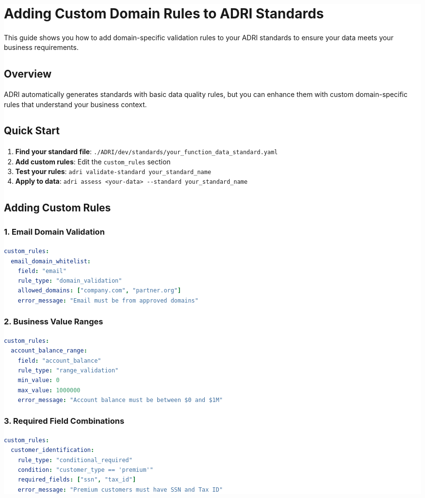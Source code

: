 # Adding Custom Domain Rules to ADRI Standards

This guide shows you how to add domain-specific validation rules to your ADRI standards to ensure your data meets your business requirements.

## Overview

ADRI automatically generates standards with basic data quality rules, but you can enhance them with custom domain-specific rules that understand your business context.

## Quick Start

1. **Find your standard file**: `./ADRI/dev/standards/your_function_data_standard.yaml`
2. **Add custom rules**: Edit the `custom_rules` section
3. **Test your rules**: `adri validate-standard your_standard_name`
4. **Apply to data**: `adri assess <your-data> --standard your_standard_name`

## Adding Custom Rules

### 1. Email Domain Validation

```yaml
custom_rules:
  email_domain_whitelist:
    field: "email"
    rule_type: "domain_validation"
    allowed_domains: ["company.com", "partner.org"]
    error_message: "Email must be from approved domains"
```

### 2. Business Value Ranges

```yaml
custom_rules:
  account_balance_range:
    field: "account_balance"
    rule_type: "range_validation"
    min_value: 0
    max_value: 1000000
    error_message: "Account balance must be between $0 and $1M"
```

### 3. Required Field Combinations

```yaml
custom_rules:
  customer_identification:
    rule_type: "conditional_required"
    condition: "customer_type == 'premium'"
    required_fields: ["ssn", "tax_id"]
    error_message: "Premium customers must have SSN and Tax ID"
```
